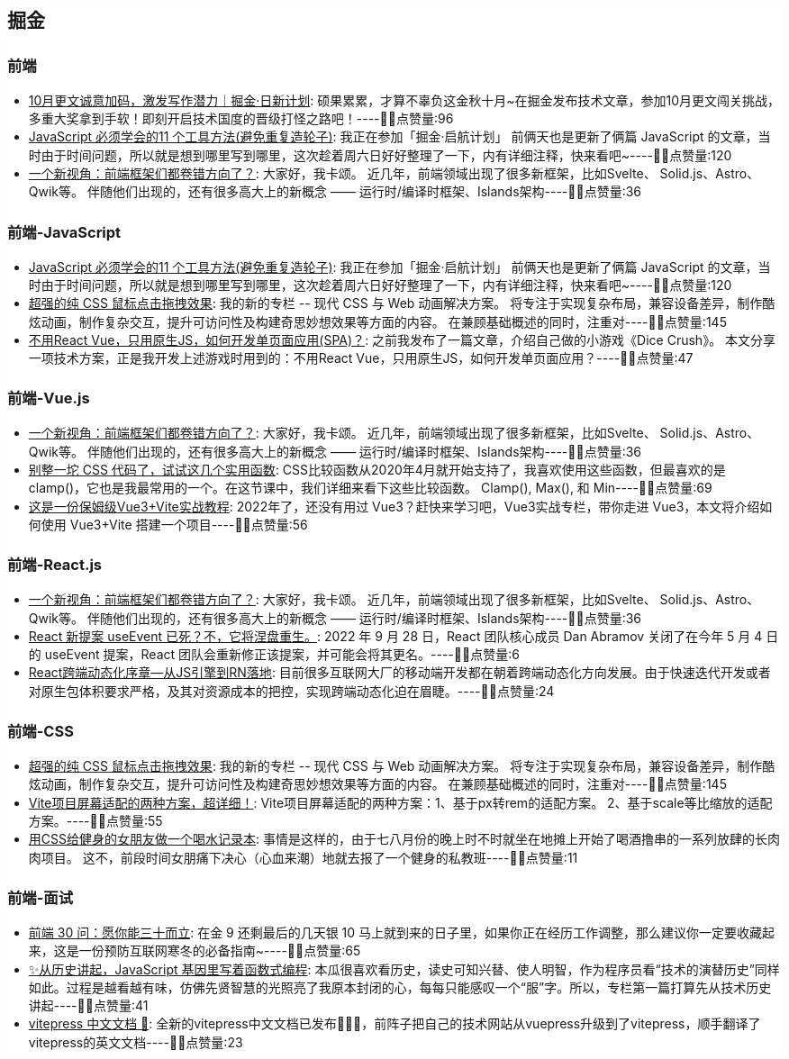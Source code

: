 
## 掘金 
### 前端 
- [ 10月更文诚意加码，激发写作潜力｜掘金·日新计划](https://juejin.cn/post/7147654075599978532): 硕果累累，才算不辜负这金秋十月~在掘金发布技术文章，参加10月更文闯关挑战，多重大奖拿到手软！即刻开启技术国度的晋级打怪之路吧！----👍🏻点赞量:96 
- [JavaScript 必须学会的11 个工具方法(避免重复造轮子)](https://juejin.cn/post/7147501250837151752): 我正在参加「掘金·启航计划」 前俩天也是更新了俩篇 JavaScript 的文章，当时由于时间问题，所以就是想到哪里写到哪里，这次趁着周六日好好整理了一下，内有详细注释，快来看吧~----👍🏻点赞量:120 
- [一个新视角：前端框架们都卷错方向了？](https://juejin.cn/post/7147868349442523166): 大家好，我卡颂。 近几年，前端领域出现了很多新框架，比如Svelte、 Solid.js、Astro、Qwik等。 伴随他们出现的，还有很多高大上的新概念 —— 运行时/编译时框架、Islands架构----👍🏻点赞量:36 

### 前端-JavaScript 
- [JavaScript 必须学会的11 个工具方法(避免重复造轮子)](https://juejin.cn/post/7147501250837151752): 我正在参加「掘金·启航计划」 前俩天也是更新了俩篇 JavaScript 的文章，当时由于时间问题，所以就是想到哪里写到哪里，这次趁着周六日好好整理了一下，内有详细注释，快来看吧~----👍🏻点赞量:120 
- [超强的纯 CSS 鼠标点击拖拽效果](https://juejin.cn/post/7146086244445847560): 我的新的专栏 -- 现代 CSS 与 Web 动画解决方案。 将专注于实现复杂布局，兼容设备差异，制作酷炫动画，制作复杂交互，提升可访问性及构建奇思妙想效果等方面的内容。 在兼顾基础概述的同时，注重对----👍🏻点赞量:145 
- [不用React Vue，只用原生JS，如何开发单页面应用(SPA)？](https://juejin.cn/post/7147654933435645960): 之前我发布了一篇文章，介绍自己做的小游戏《Dice Crush》。 本文分享一项技术方案，正是我开发上述游戏时用到的：不用React Vue，只用原生JS，如何开发单页面应用？----👍🏻点赞量:47 

### 前端-Vue.js 
- [一个新视角：前端框架们都卷错方向了？](https://juejin.cn/post/7147868349442523166): 大家好，我卡颂。 近几年，前端领域出现了很多新框架，比如Svelte、 Solid.js、Astro、Qwik等。 伴随他们出现的，还有很多高大上的新概念 —— 运行时/编译时框架、Islands架构----👍🏻点赞量:36 
- [别整一坨 CSS 代码了，试试这几个实用函数](https://juejin.cn/post/7147849664518160415): CSS比较函数从2020年4月就开始支持了，我喜欢使用这些函数，但最喜欢的是 clamp()，它也是我最常用的一个。在这节课中，我们详细来看下这些比较函数。 Clamp(), Max(), 和 Min----👍🏻点赞量:69 
- [这是一份保姆级Vue3+Vite实战教程](https://juejin.cn/post/7147353734912147470): 2022年了，还没有用过 Vue3？赶快来学习吧，Vue3实战专栏，带你走进 Vue3，本文将介绍如何使用 Vue3+Vite 搭建一个项目----👍🏻点赞量:56 

### 前端-React.js 
- [一个新视角：前端框架们都卷错方向了？](https://juejin.cn/post/7147868349442523166): 大家好，我卡颂。 近几年，前端领域出现了很多新框架，比如Svelte、 Solid.js、Astro、Qwik等。 伴随他们出现的，还有很多高大上的新概念 —— 运行时/编译时框架、Islands架构----👍🏻点赞量:36 
- [React 新提案 useEvent 已死？不，它将涅盘重生。](https://juejin.cn/post/7148262558808408071): 2022 年 9 月 28 日，React 团队核心成员 Dan Abramov 关闭了在今年 5 月 4 日的 useEvent 提案，React 团队会重新修正该提案，并可能会将其更名。----👍🏻点赞量:6 
- [React跨端动态化序章—从JS引擎到RN落地](https://juejin.cn/post/7147485010277171208): 目前很多互联网大厂的移动端开发都在朝着跨端动态化方向发展。由于快速迭代开发或者对原生包体积要求严格，及其对资源成本的把控，实现跨端动态化迫在眉睫。----👍🏻点赞量:24 

### 前端-CSS 
- [超强的纯 CSS 鼠标点击拖拽效果](https://juejin.cn/post/7146086244445847560): 我的新的专栏 -- 现代 CSS 与 Web 动画解决方案。 将专注于实现复杂布局，兼容设备差异，制作酷炫动画，制作复杂交互，提升可访问性及构建奇思妙想效果等方面的内容。 在兼顾基础概述的同时，注重对----👍🏻点赞量:145 
- [Vite项目屏幕适配的两种方案，超详细！](https://juejin.cn/post/7147897102398390308): Vite项目屏幕适配的两种方案：1、基于px转rem的适配方案。 2、基于scale等比缩放的适配方案。----👍🏻点赞量:55 
- [用CSS给健身的女朋友做一个喝水记录本](https://juejin.cn/post/7147529288164573192): 事情是这样的，由于七八月份的晚上时不时就坐在地摊上开始了喝酒撸串的一系列放肆的长肉肉项目。 这不，前段时间女朋痛下决心（心血来潮）地就去报了一个健身的私教班----👍🏻点赞量:11 

### 前端-面试 
- [前端 30 问：愿你能三十而立](https://juejin.cn/post/7147961072572432421): 在金 9 还剩最后的几天银 10 马上就到来的日子里，如果你正在经历工作调整，那么建议你一定要收藏起来，这是一份预防互联网寒冬的必备指南~----👍🏻点赞量:65 
- [✨从历史讲起，JavaScript 基因里写着函数式编程](https://juejin.cn/post/7144851873411891207): 本瓜很喜欢看历史，读史可知兴替、使人明智，作为程序员看“技术的演替历史”同样如此。过程是越看越有味，仿佛先贤智慧的光照亮了我原本封闭的心，每每只能感叹一个“服”字。所以，专栏第一篇打算先从技术历史讲起----👍🏻点赞量:41 
- [vitepress 中文文档 🎉](https://juejin.cn/post/7147274707060916232): 全新的vitepress中文文档已发布🎉🎉🎉，前阵子把自己的技术网站从vuepress升级到了vitepress，顺手翻译了vitepress的英文文档----👍🏻点赞量:23 
